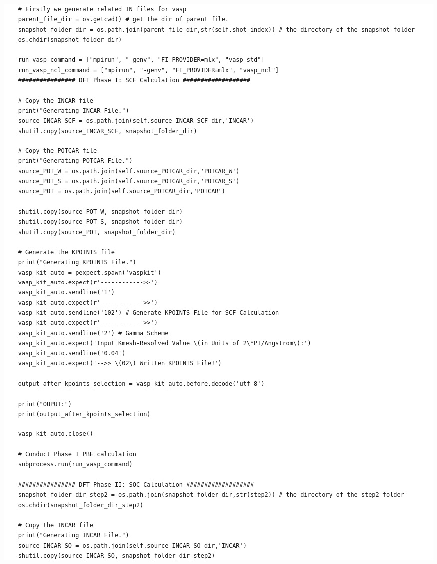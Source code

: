         
        # Firstly we generate related IN files for vasp
        parent_file_dir = os.getcwd() # get the dir of parent file.
        snapshot_folder_dir = os.path.join(parent_file_dir,str(self.shot_index)) # the directory of the snapshot folder
        os.chdir(snapshot_folder_dir)
        
        run_vasp_command = ["mpirun", "-genv", "FI_PROVIDER=mlx", "vasp_std"]
        run_vasp_ncl_command = ["mpirun", "-genv", "FI_PROVIDER=mlx", "vasp_ncl"]
        ################ DFT Phase I: SCF Calculation ###################
        
        # Copy the INCAR file
        print("Generating INCAR File.")
        source_INCAR_SCF = os.path.join(self.source_INCAR_SCF_dir,'INCAR')
        shutil.copy(source_INCAR_SCF, snapshot_folder_dir)
        
        # Copy the POTCAR file
        print("Generating POTCAR File.")
        source_POT_W = os.path.join(self.source_POTCAR_dir,'POTCAR_W')
        source_POT_S = os.path.join(self.source_POTCAR_dir,'POTCAR_S')
        source_POT = os.path.join(self.source_POTCAR_dir,'POTCAR')
        
        shutil.copy(source_POT_W, snapshot_folder_dir)
        shutil.copy(source_POT_S, snapshot_folder_dir)
        shutil.copy(source_POT, snapshot_folder_dir)
        
        # Generate the KPOINTS file
        print("Generating KPOINTS File.")
        vasp_kit_auto = pexpect.spawn('vaspkit')
        vasp_kit_auto.expect(r'------------>>')
        vasp_kit_auto.sendline('1')
        vasp_kit_auto.expect(r'------------>>')
        vasp_kit_auto.sendline('102') # Generate KPOINTS File for SCF Calculation
        vasp_kit_auto.expect(r'------------>>')
        vasp_kit_auto.sendline('2') # Gamma Scheme
        vasp_kit_auto.expect('Input Kmesh-Resolved Value \(in Units of 2\*PI/Angstrom\):')
        vasp_kit_auto.sendline('0.04')
        vasp_kit_auto.expect('-->> \(02\) Written KPOINTS File!')
        
        output_after_kpoints_selection = vasp_kit_auto.before.decode('utf-8')

        print("OUPUT:")
        print(output_after_kpoints_selection)

        vasp_kit_auto.close()
        
        # Conduct Phase I PBE calculation
        subprocess.run(run_vasp_command)
        
        ################ DFT Phase II: SOC Calculation ###################
        snapshot_folder_dir_step2 = os.path.join(snapshot_folder_dir,str(step2)) # the directory of the step2 folder
        os.chdir(snapshot_folder_dir_step2)
        
        # Copy the INCAR file
        print("Generating INCAR File.")
        source_INCAR_SO = os.path.join(self.source_INCAR_SO_dir,'INCAR')
        shutil.copy(source_INCAR_SO, snapshot_folder_dir_step2)
        